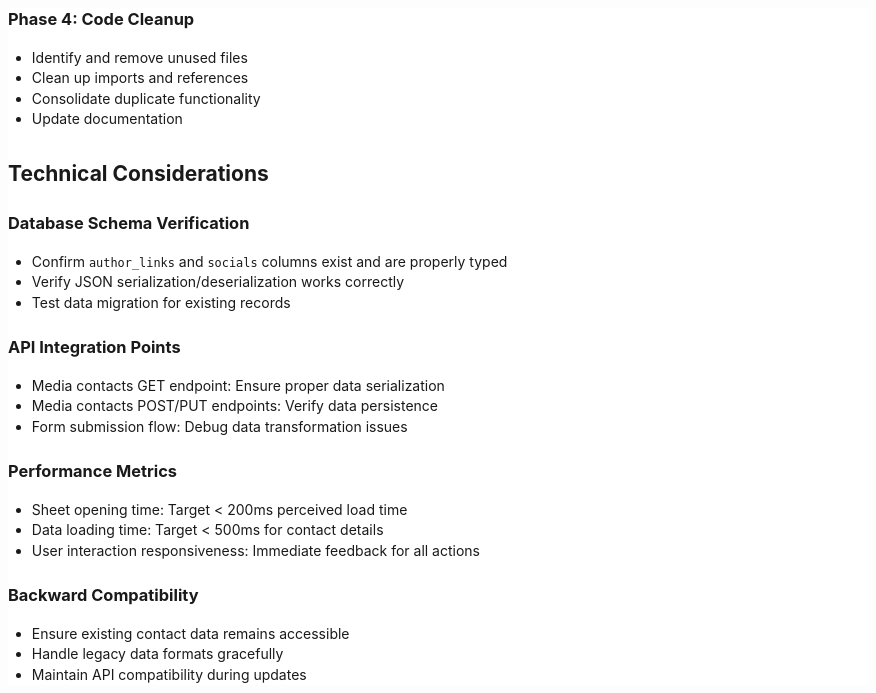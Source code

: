 ### Phase 4: Code Cleanup
- Identify and remove unused files
- Clean up imports and references
- Consolidate duplicate functionality
- Update documentation

## Technical Considerations

### Database Schema Verification
- Confirm `author_links` and `socials` columns exist and are properly typed
- Verify JSON serialization/deserialization works correctly
- Test data migration for existing records

### API Integration Points
- Media contacts GET endpoint: Ensure proper data serialization
- Media contacts POST/PUT endpoints: Verify data persistence
- Form submission flow: Debug data transformation issues

### Performance Metrics
- Sheet opening time: Target < 200ms perceived load time
- Data loading time: Target < 500ms for contact details
- User interaction responsiveness: Immediate feedback for all actions

### Backward Compatibility
- Ensure existing contact data remains accessible
- Handle legacy data formats gracefully
- Maintain API compatibility during updates